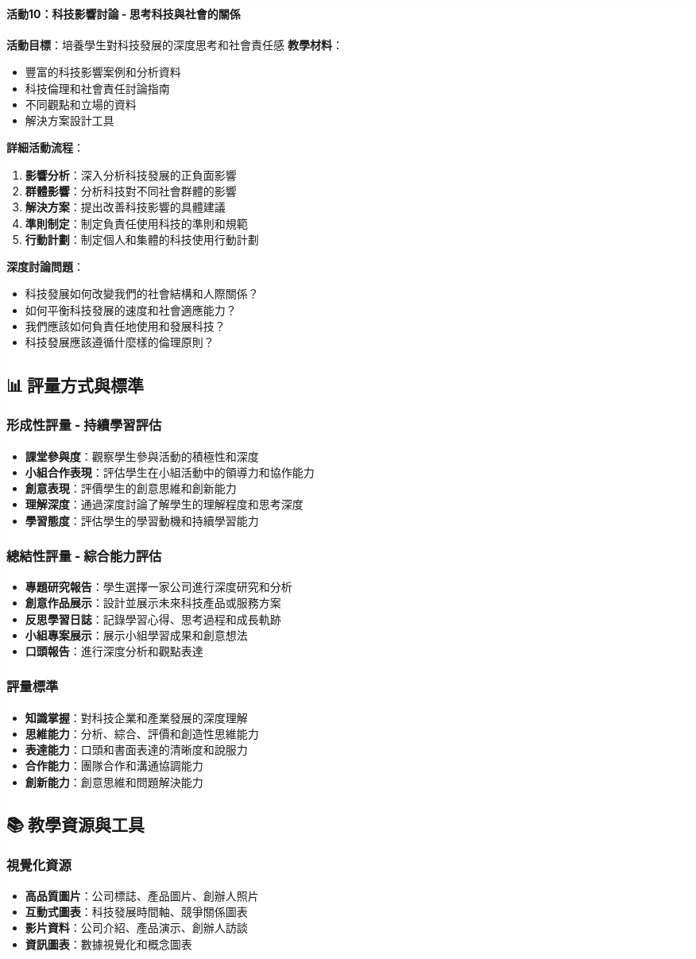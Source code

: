#### 活動10：科技影響討論 - 思考科技與社會的關係
**活動目標**：培養學生對科技發展的深度思考和社會責任感
**教學材料**：
- 豐富的科技影響案例和分析資料
- 科技倫理和社會責任討論指南
- 不同觀點和立場的資料
- 解決方案設計工具

**詳細活動流程**：
1. **影響分析**：深入分析科技發展的正負面影響
2. **群體影響**：分析科技對不同社會群體的影響
3. **解決方案**：提出改善科技影響的具體建議
4. **準則制定**：制定負責任使用科技的準則和規範
5. **行動計劃**：制定個人和集體的科技使用行動計劃

**深度討論問題**：
- 科技發展如何改變我們的社會結構和人際關係？
- 如何平衡科技發展的速度和社會適應能力？
- 我們應該如何負責任地使用和發展科技？
- 科技發展應該遵循什麼樣的倫理原則？

## 📊 評量方式與標準

### 形成性評量 - 持續學習評估
- **課堂參與度**：觀察學生參與活動的積極性和深度
- **小組合作表現**：評估學生在小組活動中的領導力和協作能力
- **創意表現**：評價學生的創意思維和創新能力
- **理解深度**：通過深度討論了解學生的理解程度和思考深度
- **學習態度**：評估學生的學習動機和持續學習能力

### 總結性評量 - 綜合能力評估
- **專題研究報告**：學生選擇一家公司進行深度研究和分析
- **創意作品展示**：設計並展示未來科技產品或服務方案
- **反思學習日誌**：記錄學習心得、思考過程和成長軌跡
- **小組專案展示**：展示小組學習成果和創意想法
- **口頭報告**：進行深度分析和觀點表達

### 評量標準
- **知識掌握**：對科技企業和產業發展的深度理解
- **思維能力**：分析、綜合、評價和創造性思維能力
- **表達能力**：口頭和書面表達的清晰度和說服力
- **合作能力**：團隊合作和溝通協調能力
- **創新能力**：創意思維和問題解決能力

## 📚 教學資源與工具

### 視覺化資源
- **高品質圖片**：公司標誌、產品圖片、創辦人照片
- **互動式圖表**：科技發展時間軸、競爭關係圖表
- **影片資料**：公司介紹、產品演示、創辦人訪談
- **資訊圖表**：數據視覺化和概念圖表
